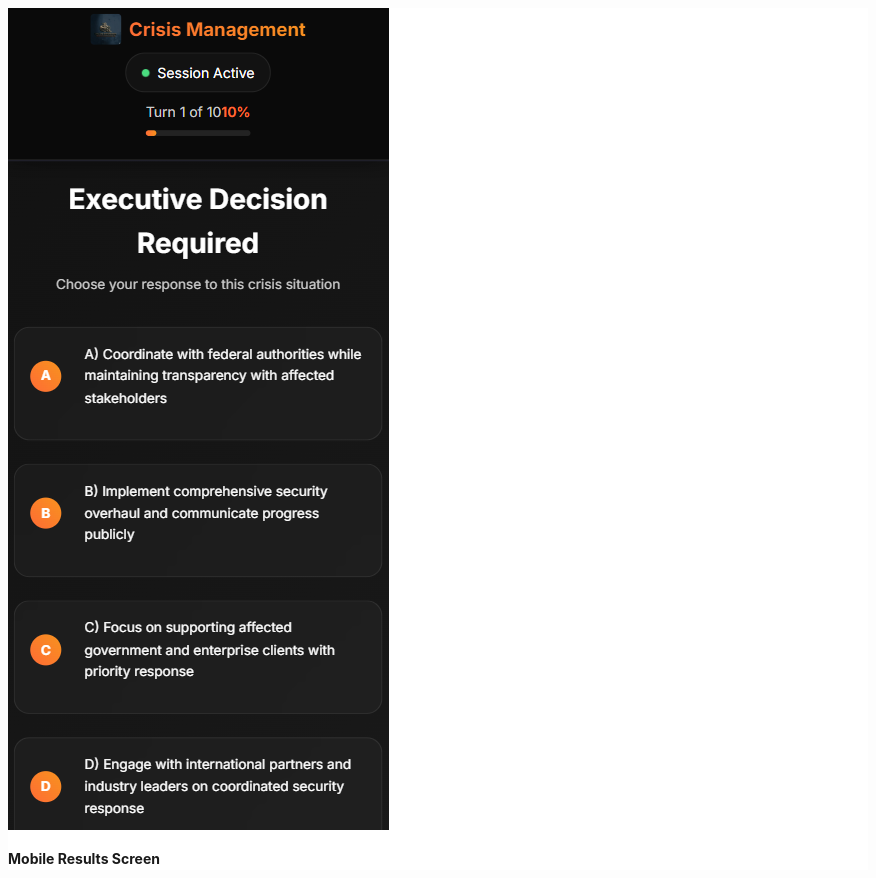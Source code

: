 ![Mobile Game Interface Screen](screenshots/Mobile%20Game%20Interface%20Screen.png)

**Mobile Results Screen**